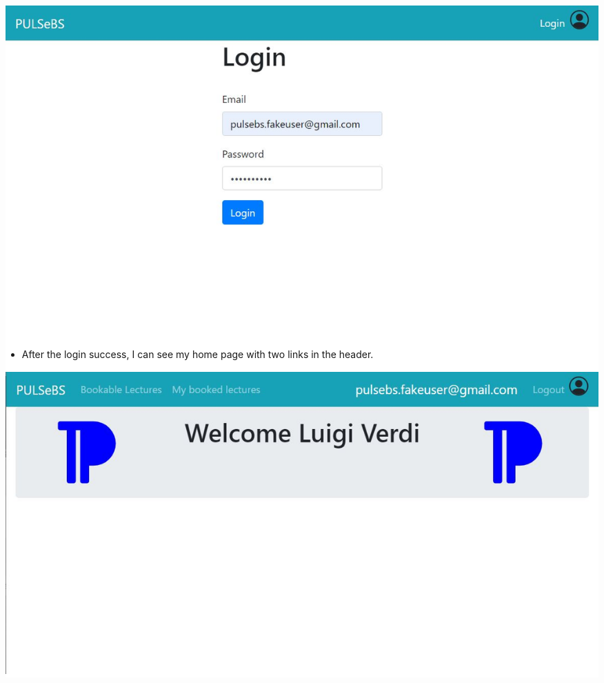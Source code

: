 ![LoginForm](./testImage/StudentScreen/StudentLogin.JPG)

- After the login success, I can see my home page with two links in the header.

![StudentHP](./testImage/StudentScreen/StudentHP.JPG)
